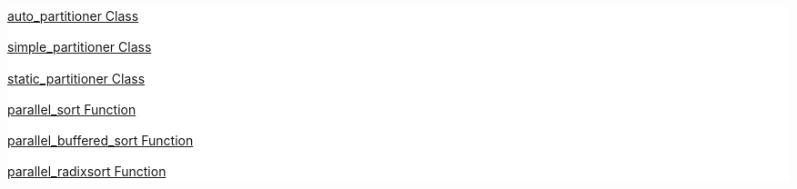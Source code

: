  [auto_partitioner Class](../../parallel/concrt/reference/auto-partitioner-class.md)  
  
 [simple_partitioner Class](../../parallel/concrt/reference/simple-partitioner-class.md)  
  
 [static_partitioner Class](../../parallel/concrt/reference/static-partitioner-class.md)  
  
 [parallel_sort Function](../Topic/parallel_sort%20Function.md)  
  
 [parallel_buffered_sort Function](../Topic/parallel_buffered_sort%20Function.md)  
  
 [parallel_radixsort Function](../Topic/parallel_radixsort%20Function.md)

